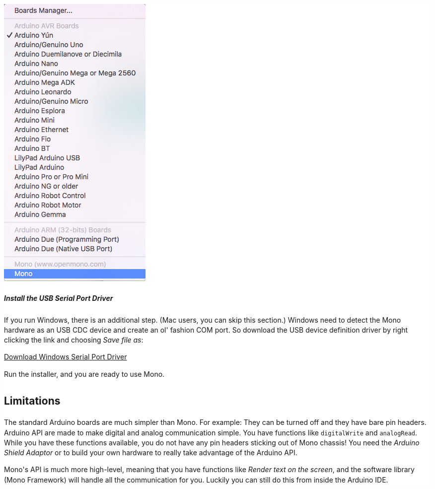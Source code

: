 ![Board list with Mono as a target board](arduino_ide_board_list.png)

##### Install the USB Serial Port Driver

If you run Windows, there is an additional step. (Mac users, you can skip this section.) Windows need to detect the Mono hardware as an USB CDC device and create an ol' fashion COM port. So download the USB device definition driver by right clicking the link and choosing *Save file as*:

[Download Windows Serial Port Driver](https://github.com/getopenmono/arduino_comp/releases/download/1.1/OpenMonoSerialDriverSetup-v1.0.exe)

Run the installer, and you are ready to use Mono.

## Limitations

The standard Arduino boards are much simpler than Mono. For example: They can be turned off and they have bare pin headers. Arduino API are made to make digital and analog communication simple. You have functions like `digitalWrite` and `analogRead`. While you have these functions available, you do not have any pin headers sticking out of Mono chassis! You need the *Arduino Shield Adaptor* or to build your own hardware to really take advantage of the Arduino API.

Mono's API is much more high-level, meaning that you have functions like *Render text on the screen*, and the software library (Mono Framework) will handle all the communication for you. Luckily you can still do this from inside the Arduino IDE.
